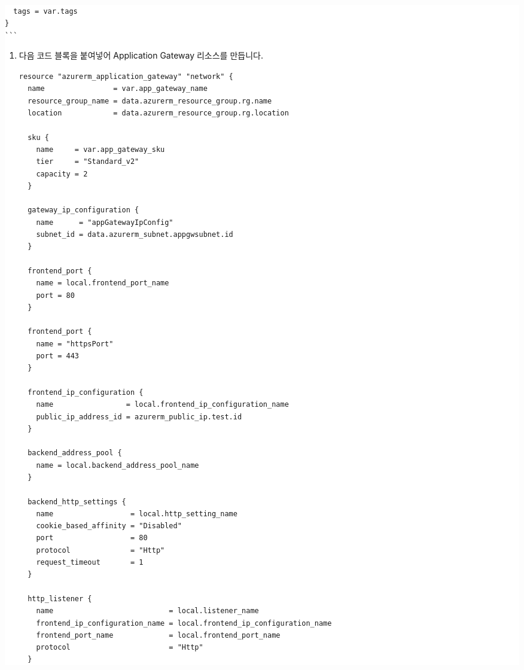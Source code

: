      tags = var.tags
    }
    ```

1. 다음 코드 블록을 붙여넣어 Application Gateway 리소스를 만듭니다.

    ```hcl
    resource "azurerm_application_gateway" "network" {
      name                = var.app_gateway_name
      resource_group_name = data.azurerm_resource_group.rg.name
      location            = data.azurerm_resource_group.rg.location

      sku {
        name     = var.app_gateway_sku
        tier     = "Standard_v2"
        capacity = 2
      }

      gateway_ip_configuration {
        name      = "appGatewayIpConfig"
        subnet_id = data.azurerm_subnet.appgwsubnet.id
      }

      frontend_port {
        name = local.frontend_port_name
        port = 80
      }

      frontend_port {
        name = "httpsPort"
        port = 443
      }

      frontend_ip_configuration {
        name                 = local.frontend_ip_configuration_name
        public_ip_address_id = azurerm_public_ip.test.id
      }

      backend_address_pool {
        name = local.backend_address_pool_name
      }

      backend_http_settings {
        name                  = local.http_setting_name
        cookie_based_affinity = "Disabled"
        port                  = 80
        protocol              = "Http"
        request_timeout       = 1
      }

      http_listener {
        name                           = local.listener_name
        frontend_ip_configuration_name = local.frontend_ip_configuration_name
        frontend_port_name             = local.frontend_port_name
        protocol                       = "Http"
      }
